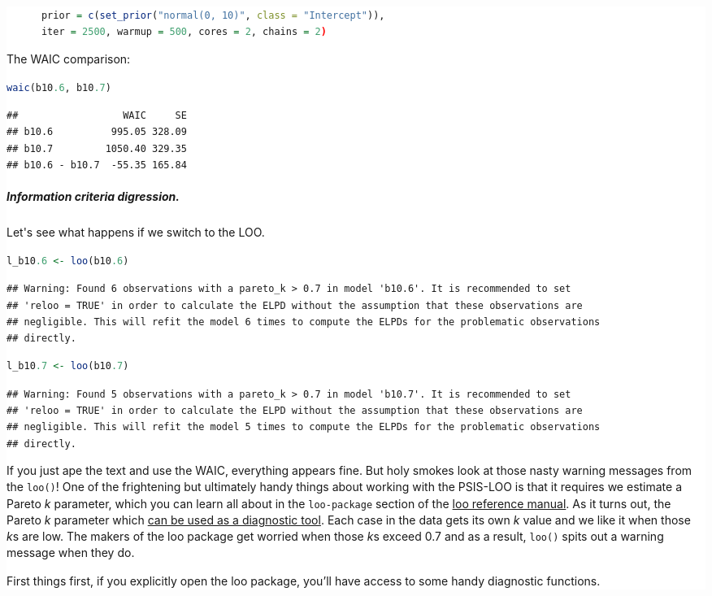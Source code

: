 ```r
      prior = c(set_prior("normal(0, 10)", class = "Intercept")),
      iter = 2500, warmup = 500, cores = 2, chains = 2)
```

The WAIC comparison:


```r
waic(b10.6, b10.7)
```

```
##                  WAIC     SE
## b10.6          995.05 328.09
## b10.7         1050.40 329.35
## b10.6 - b10.7  -55.35 165.84
```

##### Information criteria digression.

Let's see what happens if we switch to the LOO.


```r
l_b10.6 <- loo(b10.6)
```

```
## Warning: Found 6 observations with a pareto_k > 0.7 in model 'b10.6'. It is recommended to set
## 'reloo = TRUE' in order to calculate the ELPD without the assumption that these observations are
## negligible. This will refit the model 6 times to compute the ELPDs for the problematic observations
## directly.
```

```r
l_b10.7 <- loo(b10.7)
```

```
## Warning: Found 5 observations with a pareto_k > 0.7 in model 'b10.7'. It is recommended to set
## 'reloo = TRUE' in order to calculate the ELPD without the assumption that these observations are
## negligible. This will refit the model 5 times to compute the ELPDs for the problematic observations
## directly.
```

If you just ape the text and use the WAIC, everything appears fine. But holy smokes look at those nasty warning messages from the `loo()`! One of the frightening but ultimately handy things about working with the PSIS-LOO is that it requires we estimate a Pareto $k$ parameter, which you can learn all about in the `loo-package` section of the [loo reference manual](https://cran.r-project.org/web/packages/loo/loo.pdf). As it turns out, the Pareto $k$ parameter which [can be used as a diagnostic tool](https://cran.r-project.org/web/packages/loo/vignettes/loo2-example.html#plotting-pareto-k-diagnostics). Each case in the data gets its own $k$ value and we like it when those $k$s are low. The makers of the loo package get worried when those $k$s exceed 0.7 and as a result, `loo()` spits out a warning message when they do.

First things first, if you explicitly open the loo package, you’ll have access to some handy diagnostic functions.
